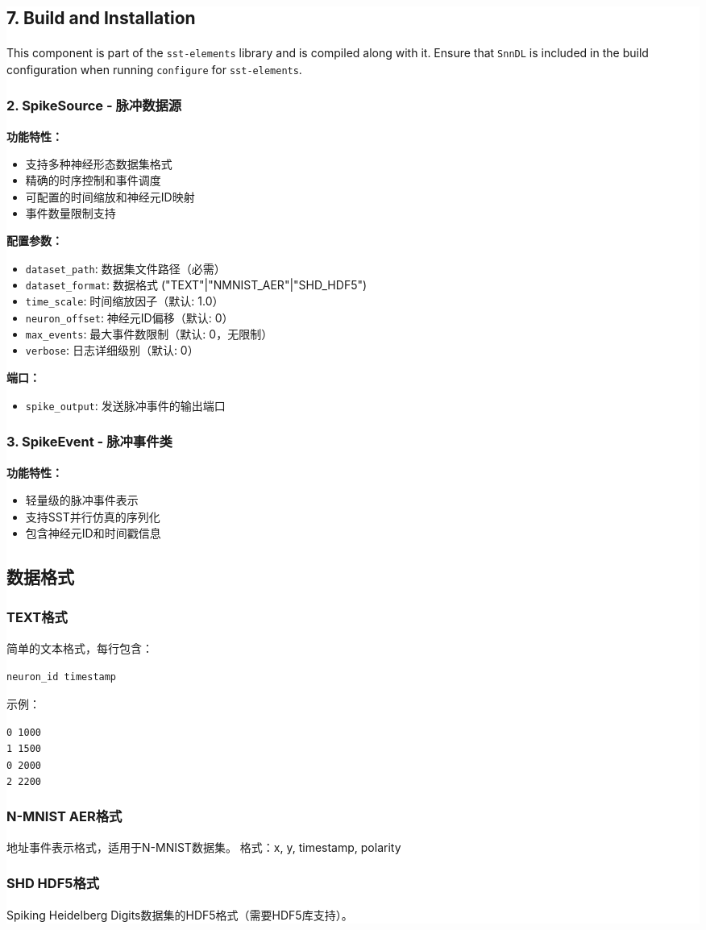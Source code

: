 ## 7. Build and Installation

This component is part of the `sst-elements` library and is compiled along with it. Ensure that `SnnDL` is included in the build configuration when running `configure` for `sst-elements`.

### 2. SpikeSource - 脉冲数据源

**功能特性：**
- 支持多种神经形态数据集格式
- 精确的时序控制和事件调度
- 可配置的时间缩放和神经元ID映射
- 事件数量限制支持

**配置参数：**
- `dataset_path`: 数据集文件路径（必需）
- `dataset_format`: 数据格式 ("TEXT"|"NMNIST_AER"|"SHD_HDF5")
- `time_scale`: 时间缩放因子（默认: 1.0）
- `neuron_offset`: 神经元ID偏移（默认: 0）
- `max_events`: 最大事件数限制（默认: 0，无限制）
- `verbose`: 日志详细级别（默认: 0）

**端口：**
- `spike_output`: 发送脉冲事件的输出端口

### 3. SpikeEvent - 脉冲事件类

**功能特性：**
- 轻量级的脉冲事件表示
- 支持SST并行仿真的序列化
- 包含神经元ID和时间戳信息

## 数据格式

### TEXT格式
简单的文本格式，每行包含：
```
neuron_id timestamp
```

示例：
```
0 1000
1 1500
0 2000
2 2200
```

### N-MNIST AER格式
地址事件表示格式，适用于N-MNIST数据集。
格式：x, y, timestamp, polarity

### SHD HDF5格式
Spiking Heidelberg Digits数据集的HDF5格式（需要HDF5库支持）。
